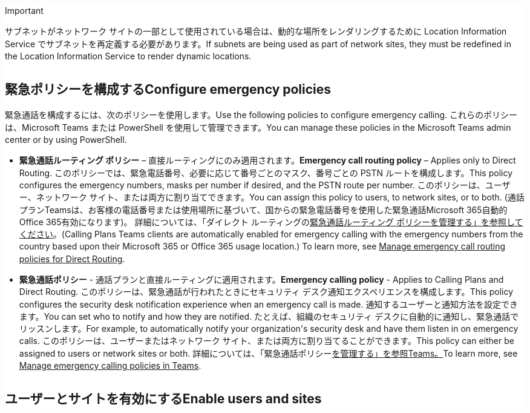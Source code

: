 >[!Important]
><span data-ttu-id="ee840-220">サブネットがネットワーク サイトの一部として使用されている場合は、動的な場所をレンダリングするために Location Information Service でサブネットを再定義する必要があります。</span><span class="sxs-lookup"><span data-stu-id="ee840-220">If subnets are being used as part of network sites, they must be redefined in the Location Information Service to render dynamic locations.</span></span>

## <a name="configure-emergency-policies"></a><span data-ttu-id="ee840-221">緊急ポリシーを構成する</span><span class="sxs-lookup"><span data-stu-id="ee840-221">Configure emergency policies</span></span>

<span data-ttu-id="ee840-222">緊急通話を構成するには、次のポリシーを使用します。</span><span class="sxs-lookup"><span data-stu-id="ee840-222">Use the following policies to configure emergency calling.</span></span> <span data-ttu-id="ee840-223">これらのポリシーは、Microsoft Teams または PowerShell を使用して管理できます。</span><span class="sxs-lookup"><span data-stu-id="ee840-223">You can manage these policies in the Microsoft Teams admin center or by using PowerShell.</span></span>

- <span data-ttu-id="ee840-224">**緊急通話ルーティング ポリシー** – 直接ルーティングにのみ適用されます。</span><span class="sxs-lookup"><span data-stu-id="ee840-224">**Emergency call routing policy** – Applies only to Direct Routing.</span></span> <span data-ttu-id="ee840-225">このポリシーでは、緊急電話番号、必要に応じて番号ごとのマスク、番号ごとの PSTN ルートを構成します。</span><span class="sxs-lookup"><span data-stu-id="ee840-225">This policy configures the emergency numbers, masks per number if desired, and the PSTN route per number.</span></span>  <span data-ttu-id="ee840-226">このポリシーは、ユーザー、ネットワーク サイト、または両方に割り当てできます。</span><span class="sxs-lookup"><span data-stu-id="ee840-226">You can assign this policy to users, to network sites, or to both.</span></span> <span data-ttu-id="ee840-227">(通話プランTeamsは、お客様の電話番号または使用場所に基づいて、国からの緊急電話番号を使用した緊急通話Microsoft 365自動的Office 365有効になります)。 詳細については、「ダイレクト ルーティングの[緊急通話ルーティング ポリシーを管理する」を参照してください](manage-emergency-call-routing-policies.md)。</span><span class="sxs-lookup"><span data-stu-id="ee840-227">(Calling Plans Teams clients are automatically enabled for emergency calling with the emergency numbers from the country based upon their Microsoft 365 or Office 365 usage location.)  To  learn more, see [Manage emergency call routing policies for Direct Routing](manage-emergency-call-routing-policies.md).</span></span>

- <span data-ttu-id="ee840-228">**緊急通話ポリシー** - 通話プランと直接ルーティングに適用されます。</span><span class="sxs-lookup"><span data-stu-id="ee840-228">**Emergency calling policy** - Applies to Calling Plans and Direct Routing.</span></span> <span data-ttu-id="ee840-229">このポリシーは、緊急通話が行われたときにセキュリティ デスク通知エクスペリエンスを構成します。</span><span class="sxs-lookup"><span data-stu-id="ee840-229">This policy configures the security desk notification experience when an emergency call is made.</span></span> <span data-ttu-id="ee840-230">通知するユーザーと通知方法を設定できます。</span><span class="sxs-lookup"><span data-stu-id="ee840-230">You can set who to notify and how they are notified.</span></span> <span data-ttu-id="ee840-231">たとえば、組織のセキュリティ デスクに自動的に通知し、緊急通話でリッスンします。</span><span class="sxs-lookup"><span data-stu-id="ee840-231">For example, to automatically notify your organization's security desk and have them listen in on emergency calls.</span></span>  <span data-ttu-id="ee840-232">このポリシーは、ユーザーまたはネットワーク サイト、または両方に割り当てることができます。</span><span class="sxs-lookup"><span data-stu-id="ee840-232">This policy can either be assigned to users or network sites or both.</span></span> <span data-ttu-id="ee840-233">詳細については、「緊急通話ポリシー[を管理する」を参照Teams。](manage-emergency-calling-policies.md)</span><span class="sxs-lookup"><span data-stu-id="ee840-233">To learn more, see [Manage emergency calling policies in Teams](manage-emergency-calling-policies.md).</span></span>

## <a name="enable-users-and-sites"></a><span data-ttu-id="ee840-234">ユーザーとサイトを有効にする</span><span class="sxs-lookup"><span data-stu-id="ee840-234">Enable users and sites</span></span>
